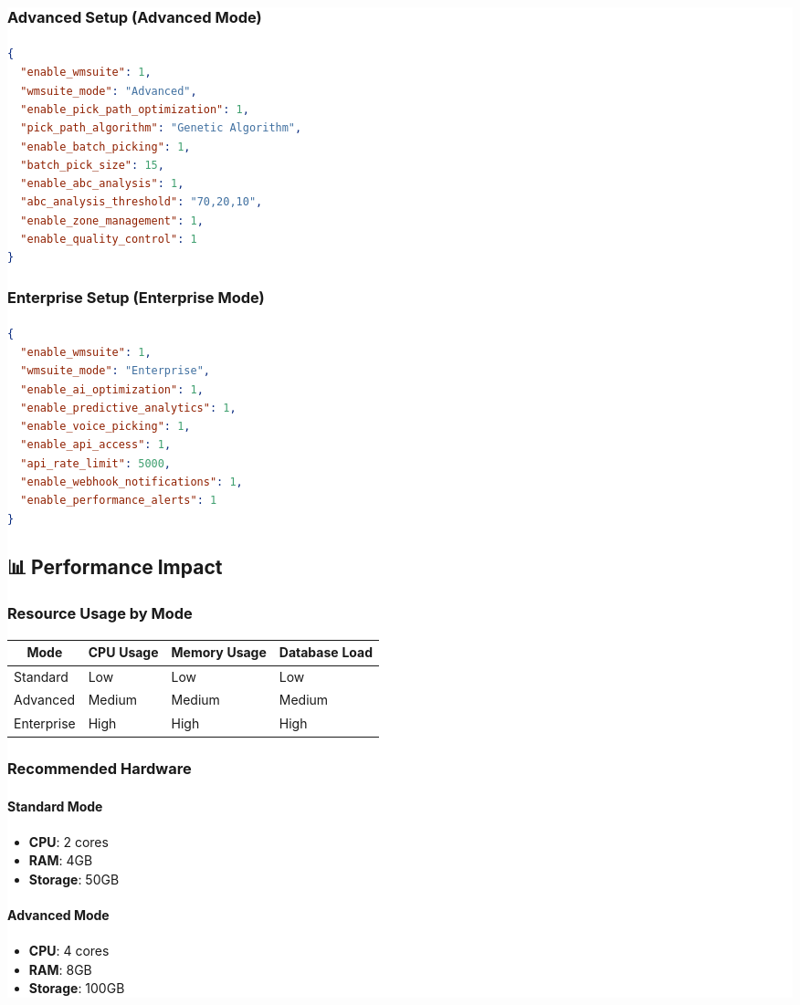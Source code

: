 ### Advanced Setup (Advanced Mode)
```json
{
  "enable_wmsuite": 1,
  "wmsuite_mode": "Advanced",
  "enable_pick_path_optimization": 1,
  "pick_path_algorithm": "Genetic Algorithm",
  "enable_batch_picking": 1,
  "batch_pick_size": 15,
  "enable_abc_analysis": 1,
  "abc_analysis_threshold": "70,20,10",
  "enable_zone_management": 1,
  "enable_quality_control": 1
}
```

### Enterprise Setup (Enterprise Mode)
```json
{
  "enable_wmsuite": 1,
  "wmsuite_mode": "Enterprise",
  "enable_ai_optimization": 1,
  "enable_predictive_analytics": 1,
  "enable_voice_picking": 1,
  "enable_api_access": 1,
  "api_rate_limit": 5000,
  "enable_webhook_notifications": 1,
  "enable_performance_alerts": 1
}
```

## 📊 Performance Impact

### Resource Usage by Mode

| Mode | CPU Usage | Memory Usage | Database Load |
|------|-----------|--------------|---------------|
| Standard | Low | Low | Low |
| Advanced | Medium | Medium | Medium |
| Enterprise | High | High | High |

### Recommended Hardware

#### Standard Mode
- **CPU**: 2 cores
- **RAM**: 4GB
- **Storage**: 50GB

#### Advanced Mode
- **CPU**: 4 cores
- **RAM**: 8GB
- **Storage**: 100GB
